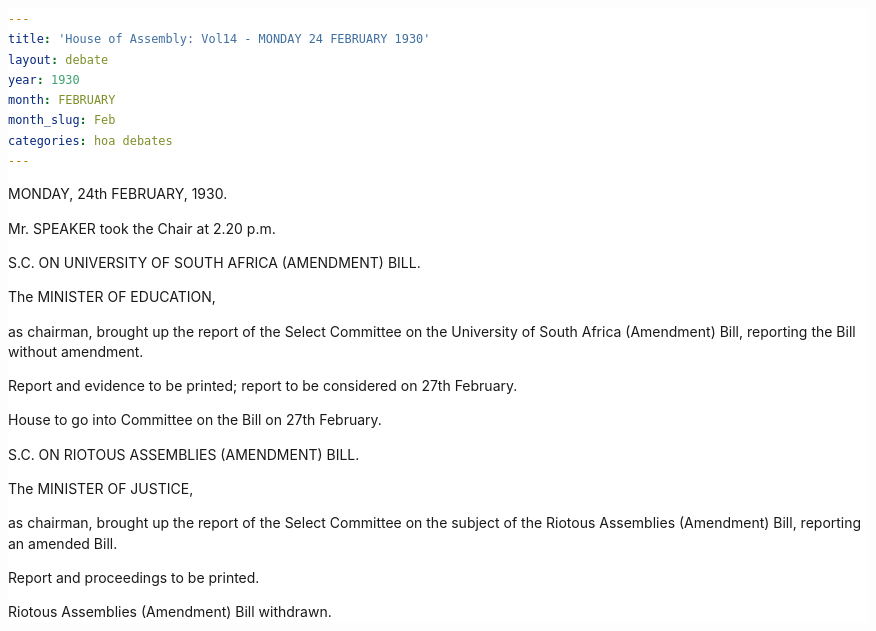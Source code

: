 ```yaml
---
title: 'House of Assembly: Vol14 - MONDAY 24 FEBRUARY 1930'
layout: debate
year: 1930
month: FEBRUARY
month_slug: Feb
categories: hoa debates
---
```


<debateSection name="#opening">

<heading>MONDAY, 24th FEBRUARY, 1930.</heading>

<prayers>

<narrative>Mr. SPEAKER took the Chair at <recordedTime time="1930-02-24T14:20:00">2.20 p.m.</recordedTime></narrative>

</prayers>

<debateSection name="#s.c._on_university_of_south_africa_(amendment)_bill">

<heading>S.C. ON UNIVERSITY OF SOUTH AFRICA (AMENDMENT) BILL.</heading>

<speech by="#minister_of_education">

<from>The <person refersTo="hansard_za">MINISTER OF EDUCATION</person>,</from>

<p>as chairman, brought up the report of the Select Committee on the University of South Africa (Amendment) Bill, reporting the Bill without amendment.</p>

<p>Report and evidence to be printed; report to be considered on 27th February.</p>

<p>House to go into Committee on the Bill on 27th February.</p>

</speech>

</debateSection>

<debateSection name="#s.c._on_riotous_assemblies_(amendment)_bill">

<heading>S.C. ON RIOTOUS ASSEMBLIES (AMENDMENT) BILL.</heading>

<speech by="#minister_of_justice">

<from>The <person refersTo="hansard_za">MINISTER OF JUSTICE</person>,</from>

<p>as chairman, brought up the report of the Select Committee on the subject of the Riotous Assemblies (Amendment) Bill, reporting an amended Bill.</p>

<p>Report and proceedings to be printed.</p>

<p>Riotous Assemblies (Amendment) Bill withdrawn.</p>

</speech>

</debateSection>

<debateSection name="#riotous_assemblies_(amendment)bill">

